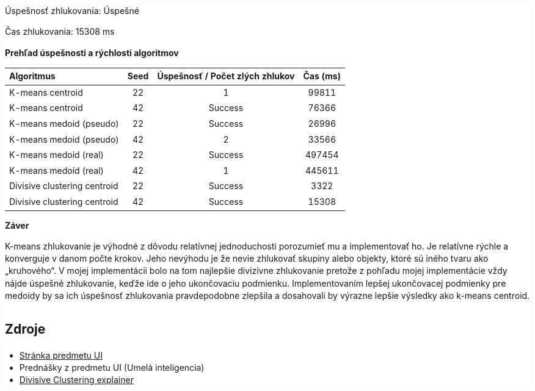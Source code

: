 Úspešnosť zhlukovania: Úspešné

Čas zhlukovania: 15308 ms

**Prehľad úspešnosti a rýchlosti algoritmov**

| Algoritmus | Seed | Úspešnosť / Počet zlých zhlukov | Čas (ms) |
|:-----------|:----:|:-------------------------------:|:--------:|
|K-means centroid|22|1|99811|
|K-means centroid|42|Success|76366|
|K-means medoid (pseudo)|22|Success|26996|
|K-means medoid (pseudo)|42|2|33566|
|K-means medoid (real)|22|Success|497454|
|K-means medoid (real)|42|1|445611|
|Divisive clustering centroid|22|Success|3322|
|Divisive clustering centroid|42|Success|15308|

**Záver**

K-means zhlukovanie je výhodné z dôvodu relatívnej jednoduchosti porozumieť mu a implementovať ho. Je relatívne rýchle a konverguje v danom počte krokov. Jeho nevýhodu je že nevie zhlukovať skupiny alebo objekty, ktoré sú iného tvaru ako „kruhového“. V mojej implementácii bolo na tom najlepšie divizívne zhlukovanie pretože z pohľadu mojej implementácie vždy nájde úspešné zhlukovanie, keďže ide o jeho ukončovaciu podmienku. Implementovaním lepšej ukončovacej podmienky pre medoidy by sa ich úspešnosť zhlukovania pravdepodobne zlepšila a dosahovali by výrazne lepšie výsledky ako k-means centroid.

## Zdroje

- [Stránka predmetu UI](http://www2.fiit.stuba.sk/~kapustik/Klastrovanie.html)
- Prednášky z predmetu UI (Umelá inteligencia)
- [Divisive Clustering explainer](https://youtu.be/MIWVfCcHzM4?si=KWQNiwRhf53wgkjh)